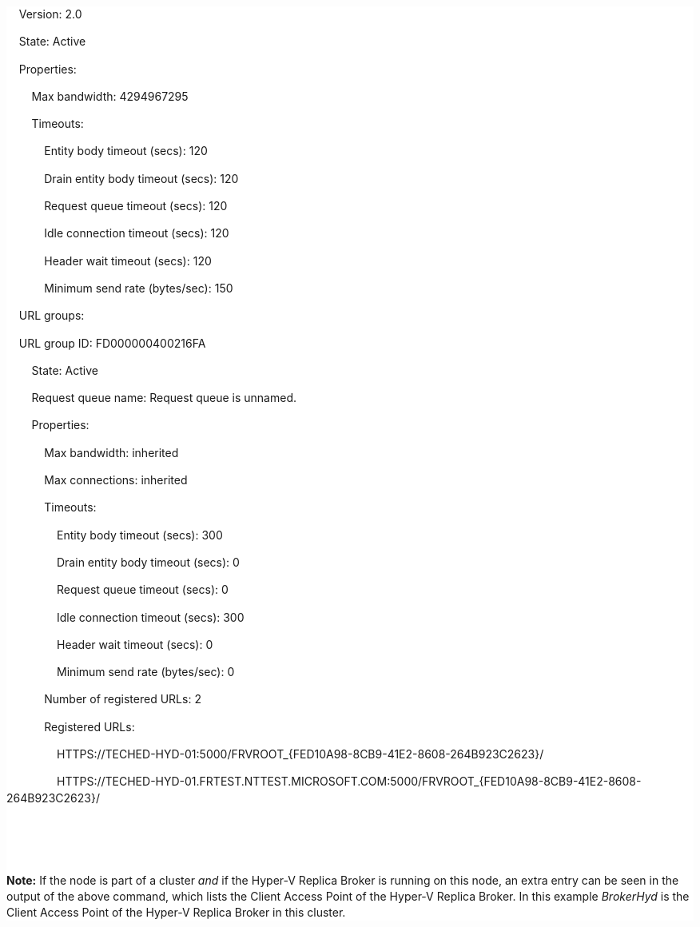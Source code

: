     Version: 2.0

    State: Active

    Properties:

        Max bandwidth: 4294967295

        Timeouts:

            Entity body timeout (secs): 120

            Drain entity body timeout (secs): 120

            Request queue timeout (secs): 120

            Idle connection timeout (secs): 120

            Header wait timeout (secs): 120

            Minimum send rate (bytes/sec): 150

    URL groups:

    URL group ID: FD000000400216FA

        State: Active

        Request queue name: Request queue is unnamed.

        Properties:

            Max bandwidth: inherited

            Max connections: inherited

            Timeouts:

                Entity body timeout (secs): 300

                Drain entity body timeout (secs): 0

                Request queue timeout (secs): 0

                Idle connection timeout (secs): 300

                Header wait timeout (secs): 0

                Minimum send rate (bytes/sec): 0

            Number of registered URLs: 2

            Registered URLs:

                HTTPS://TECHED-HYD-01:5000/FRVROOT_{FED10A98-8CB9-41E2-8608-264B923C2623}/

                HTTPS://TECHED-HYD-01.FRTEST.NTTEST.MICROSOFT.COM:5000/FRVROOT_{FED10A98-8CB9-41E2-8608-264B923C2623}/

 

 

  


**Note:** If the node is part of a cluster *and* if the Hyper-V Replica Broker is running on this node, an extra entry can be seen in the output of the above command, which lists the Client Access Point of the Hyper-V Replica Broker. In this example _BrokerHyd_ is the Client Access Point of the Hyper-V Replica Broker in this cluster.
